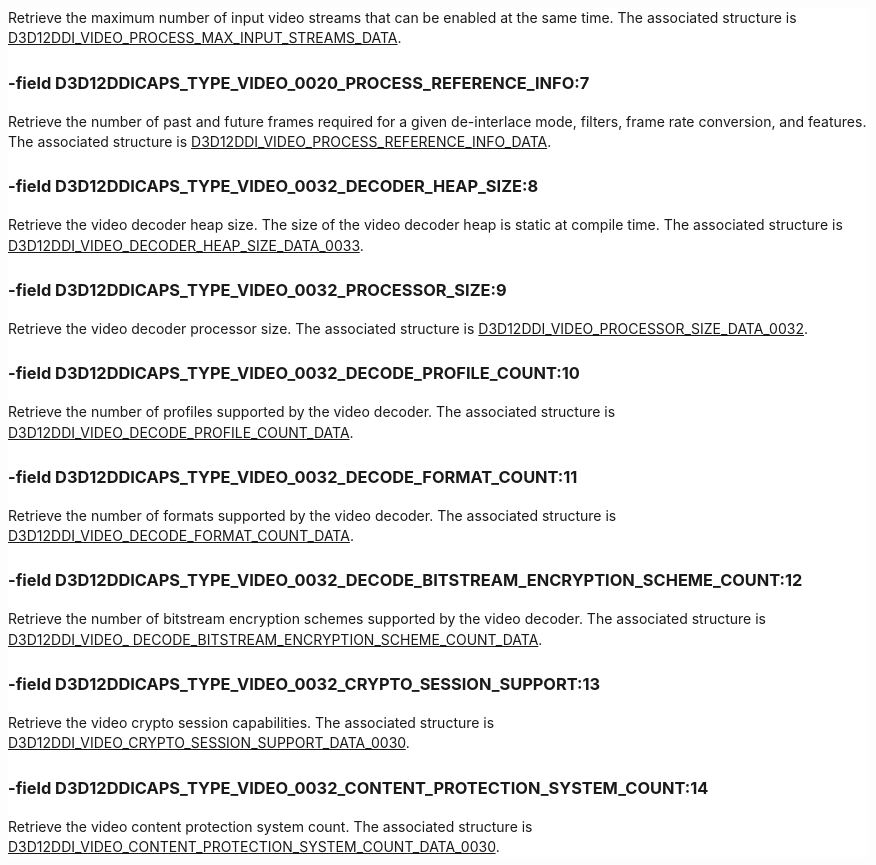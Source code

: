 Retrieve the maximum number of input video streams that can be enabled at the same time. The associated structure is [D3D12DDI_VIDEO_PROCESS_MAX_INPUT_STREAMS_DATA](ns-d3d12umddi-d3d12ddi_video_process_max_input_streams_data_0020.md).

### -field D3D12DDICAPS_TYPE_VIDEO_0020_PROCESS_REFERENCE_INFO:7

Retrieve the number of past and future frames required for a given de-interlace mode, filters, frame rate conversion, and features. The associated structure is [D3D12DDI_VIDEO_PROCESS_REFERENCE_INFO_DATA](ns-d3d12umddi-d3d12ddi_video_process_reference_info_data_0020.md).

### -field D3D12DDICAPS_TYPE_VIDEO_0032_DECODER_HEAP_SIZE:8

Retrieve the video decoder heap size. The size of the video decoder heap is static at compile time. The associated structure is [D3D12DDI_VIDEO_DECODER_HEAP_SIZE_DATA_0033](ns-d3d12umddi-d3d12ddi_video_decoder_heap_size_data_0033.md).

### -field D3D12DDICAPS_TYPE_VIDEO_0032_PROCESSOR_SIZE:9

Retrieve the video decoder processor size. The associated structure is [D3D12DDI_VIDEO_PROCESSOR_SIZE_DATA_0032](ns-d3d12umddi-d3d12ddi_video_processor_size_data_0032.md).

### -field D3D12DDICAPS_TYPE_VIDEO_0032_DECODE_PROFILE_COUNT:10

Retrieve the number of profiles supported by the video decoder. The associated structure is [D3D12DDI_VIDEO_DECODE_PROFILE_COUNT_DATA](ns-d3d12umddi-d3d12ddi_video_decode_profile_count_data_0032.md).

### -field D3D12DDICAPS_TYPE_VIDEO_0032_DECODE_FORMAT_COUNT:11

Retrieve the number of formats supported by the video decoder. The associated structure is [D3D12DDI_VIDEO_DECODE_FORMAT_COUNT_DATA](ns-d3d12umddi-d3d12ddi_video_decode_format_count_data_0032.md).

### -field D3D12DDICAPS_TYPE_VIDEO_0032_DECODE_BITSTREAM_ENCRYPTION_SCHEME_COUNT:12

Retrieve the number of bitstream encryption schemes supported by the video decoder. The associated structure is [D3D12DDI_VIDEO_ DECODE_BITSTREAM_ENCRYPTION_SCHEME_COUNT_DATA](ns-d3d12umddi-d3d12ddi_video_decode_bitstream_encryption_schemes_data_0020.md).

### -field D3D12DDICAPS_TYPE_VIDEO_0032_CRYPTO_SESSION_SUPPORT:13

Retrieve the video crypto session capabilities. The associated structure is [D3D12DDI_VIDEO_CRYPTO_SESSION_SUPPORT_DATA_0030](ns-d3d12umddi-d3d12ddi_video_crypto_session_support_data_0030.md).

### -field D3D12DDICAPS_TYPE_VIDEO_0032_CONTENT_PROTECTION_SYSTEM_COUNT:14

Retrieve the video content protection system count. The associated structure is [D3D12DDI_VIDEO_CONTENT_PROTECTION_SYSTEM_COUNT_DATA_0030](ns-d3d12umddi-d3d12ddi_video_content_protection_system_count_data_0030.md).
